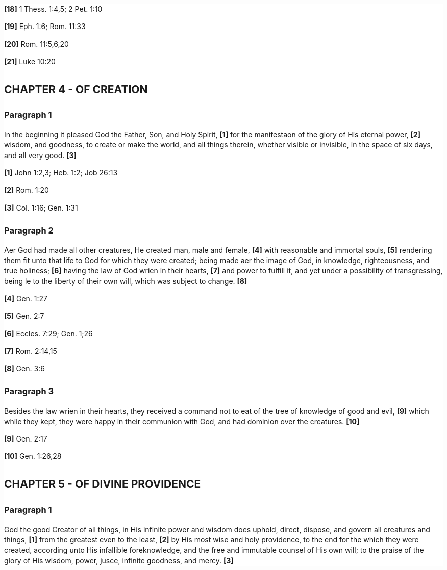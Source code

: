 **[18]** 1 Thess. 1:4,5; 2 Pet. 1:10

**[19]** Eph. 1:6; Rom. 11:33

**[20]** Rom. 11:5,6,20

**[21]** Luke 10:20

## CHAPTER 4 - OF CREATION <a id="4"></a>

### Paragraph 1
In the beginning it pleased God the Father, Son, and Holy Spirit, **[1]** for the manifestaon of the glory of His eternal power, **[2]** wisdom, and goodness, to create or make the world, and all things therein, whether visible or invisible, in the space of six days, and all very good. **[3]** 

**[1]** John 1:2,3; Heb. 1:2; Job 26:13

**[2]** Rom. 1:20

**[3]** Col. 1:16; Gen. 1:31

### Paragraph 2
Aer God had made all other creatures, He created man, male and female, **[4]** with reasonable and immortal souls, **[5]** rendering them fit unto that life to God for which they were created; being made aer the image of God, in knowledge, righteousness, and true holiness; **[6]** having the law of God wrien in their hearts, **[7]** and power to fulfill it, and yet under a possibility of transgressing, being le to the liberty of their own will, which was subject to change. **[8]** 

**[4]** Gen. 1:27

**[5]** Gen. 2:7

**[6]** Eccles. 7:29; Gen. 1;26

**[7]** Rom. 2:14,15

**[8]** Gen. 3:6

### Paragraph 3
Besides the law wrien in their hearts, they received a command not to eat of the tree of knowledge of good and evil, **[9]** which while they kept, they were happy in their communion with God, and had dominion over the creatures. **[10]** 

**[9]** Gen. 2:17

**[10]** Gen. 1:26,28

## CHAPTER 5 - OF DIVINE PROVIDENCE <a id="5"></a>

### Paragraph 1
God the good Creator of all things, in His infinite power and wisdom does uphold, direct, dispose, and govern all creatures and things, **[1]** from the greatest even to the least, **[2]** by His most wise and holy providence, to the end for the which they were created, according unto His infallible foreknowledge, and the free and immutable counsel of His own will; to the praise of the glory of His wisdom, power, jusce, infinite goodness, and mercy. **[3]** 
